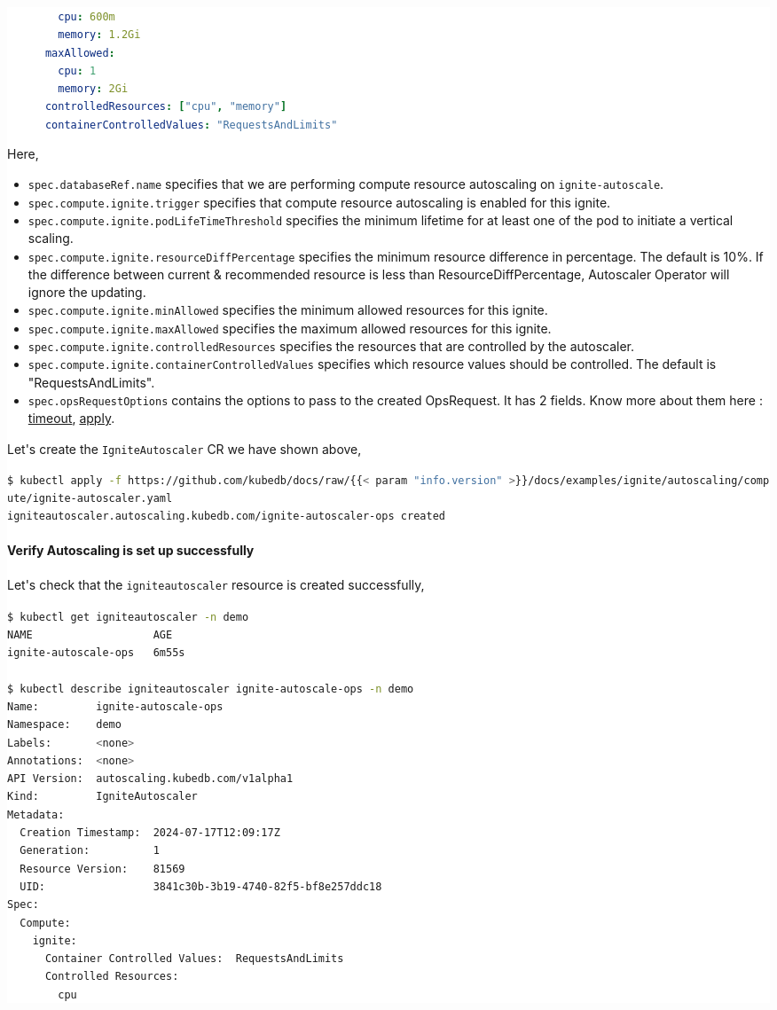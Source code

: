 ```yaml
        cpu: 600m
        memory: 1.2Gi
      maxAllowed:
        cpu: 1
        memory: 2Gi
      controlledResources: ["cpu", "memory"]
      containerControlledValues: "RequestsAndLimits"
```

Here,

- `spec.databaseRef.name` specifies that we are performing compute resource autoscaling on `ignite-autoscale`.
- `spec.compute.ignite.trigger` specifies that compute resource autoscaling is enabled for this ignite.
- `spec.compute.ignite.podLifeTimeThreshold` specifies the minimum lifetime for at least one of the pod to initiate a vertical scaling.
- `spec.compute.ignite.resourceDiffPercentage` specifies the minimum resource difference in percentage. The default is 10%.
  If the difference between current & recommended resource is less than ResourceDiffPercentage, Autoscaler Operator will ignore the updating.
- `spec.compute.ignite.minAllowed` specifies the minimum allowed resources for this ignite.
- `spec.compute.ignite.maxAllowed` specifies the maximum allowed resources for this ignite.
- `spec.compute.ignite.controlledResources` specifies the resources that are controlled by the autoscaler.
- `spec.compute.ignite.containerControlledValues` specifies which resource values should be controlled. The default is "RequestsAndLimits".
- `spec.opsRequestOptions` contains the options to pass to the created OpsRequest. It has 2 fields. Know more about them here :  [timeout](/docs/v2025.10.17/guides/ignite/concepts/opsrequest#spectimeout), [apply](/docs/v2025.10.17/guides/ignite/concepts/opsrequest#specapply).

Let's create the `IgniteAutoscaler` CR we have shown above,

```bash
$ kubectl apply -f https://github.com/kubedb/docs/raw/{{< param "info.version" >}}/docs/examples/ignite/autoscaling/compute/ignite-autoscaler.yaml
igniteautoscaler.autoscaling.kubedb.com/ignite-autoscaler-ops created
```

#### Verify Autoscaling is set up successfully

Let's check that the `igniteautoscaler` resource is created successfully,

```bash
$ kubectl get igniteautoscaler -n demo
NAME                   AGE
ignite-autoscale-ops   6m55s

$ kubectl describe igniteautoscaler ignite-autoscale-ops -n demo
Name:         ignite-autoscale-ops
Namespace:    demo
Labels:       <none>
Annotations:  <none>
API Version:  autoscaling.kubedb.com/v1alpha1
Kind:         IgniteAutoscaler
Metadata:
  Creation Timestamp:  2024-07-17T12:09:17Z
  Generation:          1
  Resource Version:    81569
  UID:                 3841c30b-3b19-4740-82f5-bf8e257ddc18
Spec:
  Compute:
    ignite:
      Container Controlled Values:  RequestsAndLimits
      Controlled Resources:
        cpu
```